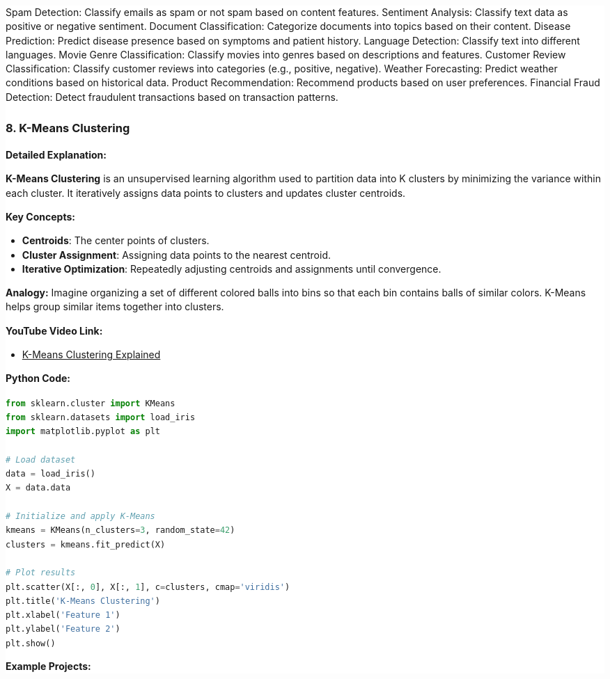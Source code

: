 Spam Detection: Classify emails as spam or not spam based on content features.
Sentiment Analysis: Classify text data as positive or negative sentiment.
Document Classification: Categorize documents into topics based on their content.
Disease Prediction: Predict disease presence based on symptoms and patient history.
Language Detection: Classify text into different languages.
Movie Genre Classification: Classify movies into genres based on descriptions and features.
Customer Review Classification: Classify customer reviews into categories (e.g., positive, negative).
Weather Forecasting: Predict weather conditions based on historical data.
Product Recommendation: Recommend products based on user preferences.
Financial Fraud Detection: Detect fraudulent transactions based on transaction patterns.



### 8. K-Means Clustering

**Detailed Explanation:**

**K-Means Clustering** is an unsupervised learning algorithm used to partition data into K clusters by minimizing the variance within each cluster. It iteratively assigns data points to clusters and updates cluster centroids.

**Key Concepts:**
- **Centroids**: The center points of clusters.
- **Cluster Assignment**: Assigning data points to the nearest centroid.
- **Iterative Optimization**: Repeatedly adjusting centroids and assignments until convergence.

**Analogy:**
Imagine organizing a set of different colored balls into bins so that each bin contains balls of similar colors. K-Means helps group similar items together into clusters.

**YouTube Video Link:**
- [K-Means Clustering Explained](https://www.youtube.com/watch?v=4b5d3muMQm8)

**Python Code:**
```python
from sklearn.cluster import KMeans
from sklearn.datasets import load_iris
import matplotlib.pyplot as plt

# Load dataset
data = load_iris()
X = data.data

# Initialize and apply K-Means
kmeans = KMeans(n_clusters=3, random_state=42)
clusters = kmeans.fit_predict(X)

# Plot results
plt.scatter(X[:, 0], X[:, 1], c=clusters, cmap='viridis')
plt.title('K-Means Clustering')
plt.xlabel('Feature 1')
plt.ylabel('Feature 2')
plt.show()
```
**Example Projects:**
